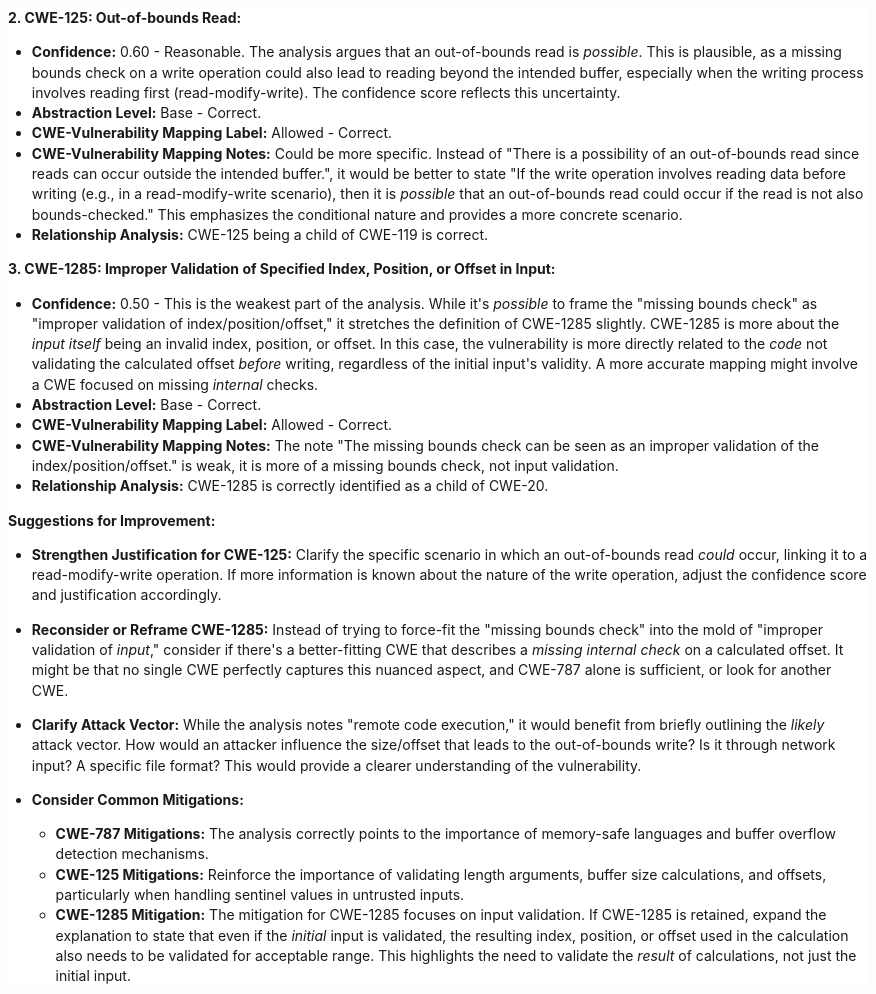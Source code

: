 **2. CWE-125: Out-of-bounds Read:**

*   **Confidence:** 0.60 - Reasonable. The analysis argues that an out-of-bounds read is *possible*. This is plausible, as a missing bounds check on a write operation could also lead to reading beyond the intended buffer, especially when the writing process involves reading first (read-modify-write).  The confidence score reflects this uncertainty.
*   **Abstraction Level:** Base - Correct.
*   **CWE-Vulnerability Mapping Label:** Allowed - Correct.
*   **CWE-Vulnerability Mapping Notes:** Could be more specific. Instead of "There is a possibility of an out-of-bounds read since reads can occur outside the intended buffer.", it would be better to state "If the write operation involves reading data before writing (e.g., in a read-modify-write scenario), then it is *possible* that an out-of-bounds read could occur if the read is not also bounds-checked." This emphasizes the conditional nature and provides a more concrete scenario.
*  **Relationship Analysis:** CWE-125 being a child of CWE-119 is correct.

**3. CWE-1285: Improper Validation of Specified Index, Position, or Offset in Input:**

*   **Confidence:** 0.50 - This is the weakest part of the analysis. While it's *possible* to frame the "missing bounds check" as "improper validation of index/position/offset," it stretches the definition of CWE-1285 slightly. CWE-1285 is more about the *input itself* being an invalid index, position, or offset. In this case, the vulnerability is more directly related to the *code* not validating the calculated offset *before* writing, regardless of the initial input's validity. A more accurate mapping might involve a CWE focused on missing *internal* checks.
*   **Abstraction Level:** Base - Correct.
*   **CWE-Vulnerability Mapping Label:** Allowed - Correct.
*   **CWE-Vulnerability Mapping Notes:** The note "The missing bounds check can be seen as an improper validation of the index/position/offset." is weak, it is more of a missing bounds check, not input validation.
*   **Relationship Analysis:** CWE-1285 is correctly identified as a child of CWE-20.

**Suggestions for Improvement:**

*   **Strengthen Justification for CWE-125:**  Clarify the specific scenario in which an out-of-bounds read *could* occur, linking it to a read-modify-write operation. If more information is known about the nature of the write operation, adjust the confidence score and justification accordingly.
*   **Reconsider or Reframe CWE-1285:**  Instead of trying to force-fit the "missing bounds check" into the mold of "improper validation of *input*," consider if there's a better-fitting CWE that describes a *missing internal check* on a calculated offset. It might be that no single CWE perfectly captures this nuanced aspect, and CWE-787 alone is sufficient, or look for another CWE.
*   **Clarify Attack Vector:** While the analysis notes "remote code execution," it would benefit from briefly outlining the *likely* attack vector. How would an attacker influence the size/offset that leads to the out-of-bounds write?  Is it through network input? A specific file format? This would provide a clearer understanding of the vulnerability.
*   **Consider Common Mitigations:**

    *   **CWE-787 Mitigations:** The analysis correctly points to the importance of memory-safe languages and buffer overflow detection mechanisms.
    *   **CWE-125 Mitigations:**  Reinforce the importance of validating length arguments, buffer size calculations, and offsets, particularly when handling sentinel values in untrusted inputs.
    *   **CWE-1285 Mitigation:** The mitigation for CWE-1285 focuses on input validation. If CWE-1285 is retained, expand the explanation to state that even if the *initial* input is validated, the resulting index, position, or offset used in the calculation also needs to be validated for acceptable range. This highlights the need to validate the *result* of calculations, not just the initial input.
